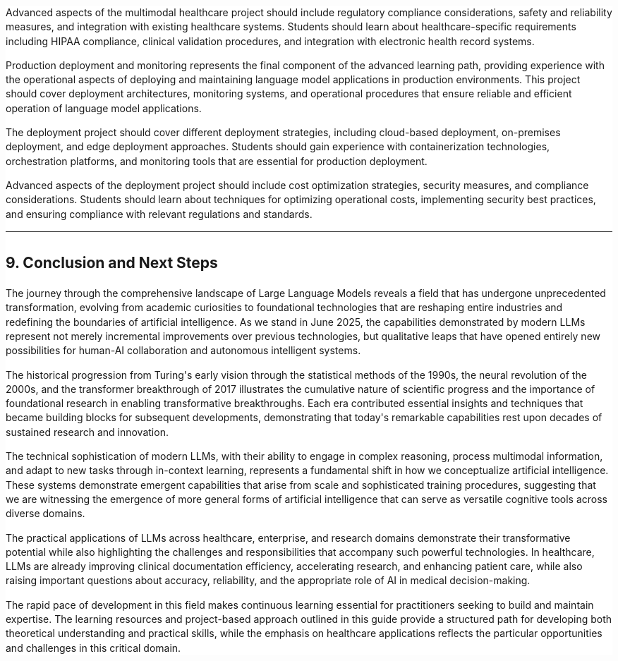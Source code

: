 Advanced aspects of the multimodal healthcare project should include regulatory compliance considerations, safety and reliability measures, and integration with existing healthcare systems. Students should learn about healthcare-specific requirements including HIPAA compliance, clinical validation procedures, and integration with electronic health record systems.

Production deployment and monitoring represents the final component of the advanced learning path, providing experience with the operational aspects of deploying and maintaining language model applications in production environments. This project should cover deployment architectures, monitoring systems, and operational procedures that ensure reliable and efficient operation of language model applications.

The deployment project should cover different deployment strategies, including cloud-based deployment, on-premises deployment, and edge deployment approaches. Students should gain experience with containerization technologies, orchestration platforms, and monitoring tools that are essential for production deployment.

Advanced aspects of the deployment project should include cost optimization strategies, security measures, and compliance considerations. Students should learn about techniques for optimizing operational costs, implementing security best practices, and ensuring compliance with relevant regulations and standards.

---

## 9. Conclusion and Next Steps

The journey through the comprehensive landscape of Large Language Models reveals a field that has undergone unprecedented transformation, evolving from academic curiosities to foundational technologies that are reshaping entire industries and redefining the boundaries of artificial intelligence. As we stand in June 2025, the capabilities demonstrated by modern LLMs represent not merely incremental improvements over previous technologies, but qualitative leaps that have opened entirely new possibilities for human-AI collaboration and autonomous intelligent systems.

The historical progression from Turing's early vision through the statistical methods of the 1990s, the neural revolution of the 2000s, and the transformer breakthrough of 2017 illustrates the cumulative nature of scientific progress and the importance of foundational research in enabling transformative breakthroughs. Each era contributed essential insights and techniques that became building blocks for subsequent developments, demonstrating that today's remarkable capabilities rest upon decades of sustained research and innovation.

The technical sophistication of modern LLMs, with their ability to engage in complex reasoning, process multimodal information, and adapt to new tasks through in-context learning, represents a fundamental shift in how we conceptualize artificial intelligence. These systems demonstrate emergent capabilities that arise from scale and sophisticated training procedures, suggesting that we are witnessing the emergence of more general forms of artificial intelligence that can serve as versatile cognitive tools across diverse domains.

The practical applications of LLMs across healthcare, enterprise, and research domains demonstrate their transformative potential while also highlighting the challenges and responsibilities that accompany such powerful technologies. In healthcare, LLMs are already improving clinical documentation efficiency, accelerating research, and enhancing patient care, while also raising important questions about accuracy, reliability, and the appropriate role of AI in medical decision-making.

The rapid pace of development in this field makes continuous learning essential for practitioners seeking to build and maintain expertise. The learning resources and project-based approach outlined in this guide provide a structured path for developing both theoretical understanding and practical skills, while the emphasis on healthcare applications reflects the particular opportunities and challenges in this critical domain.
